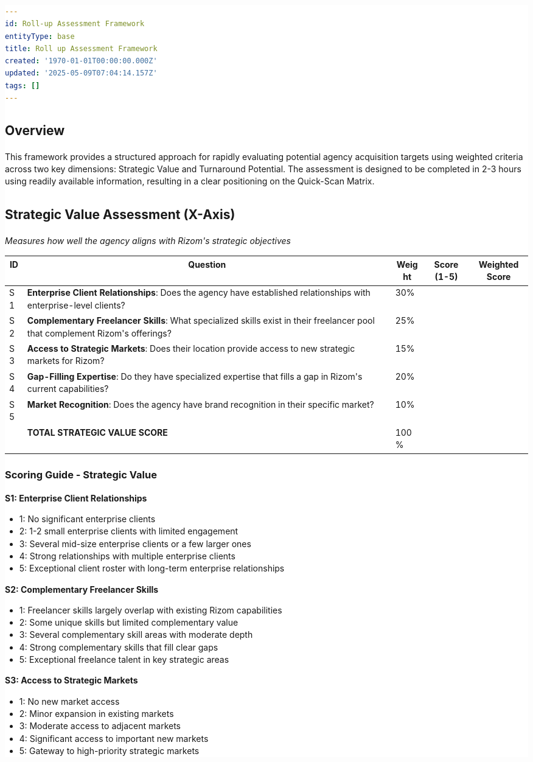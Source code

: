 ```yaml
---
id: Roll-up Assessment Framework
entityType: base
title: Roll up Assessment Framework
created: '1970-01-01T00:00:00.000Z'
updated: '2025-05-09T07:04:14.157Z'
tags: []
---
```

## Overview
This framework provides a structured approach for rapidly evaluating potential agency acquisition targets using weighted criteria across two key dimensions: Strategic Value and Turnaround Potential. The assessment is designed to be completed in 2-3 hours using readily available information, resulting in a clear positioning on the Quick-Scan Matrix.

## Strategic Value Assessment (X-Axis)
*Measures how well the agency aligns with Rizom's strategic objectives*

| ID | Question | Weight | Score (1-5) | Weighted Score |
|----|----------|--------|-------------|----------------|
| S1 | **Enterprise Client Relationships**: Does the agency have established relationships with enterprise-level clients? | 30% | | |
| S2 | **Complementary Freelancer Skills**: What specialized skills exist in their freelancer pool that complement Rizom's offerings? | 25% | | |
| S3 | **Access to Strategic Markets**: Does their location provide access to new strategic markets for Rizom? | 15% | | |
| S4 | **Gap-Filling Expertise**: Do they have specialized expertise that fills a gap in Rizom's current capabilities? | 20% | | |
| S5 | **Market Recognition**: Does the agency have brand recognition in their specific market? | 10% | | |
| | **TOTAL STRATEGIC VALUE SCORE** | 100% | | |

### Scoring Guide - Strategic Value

**S1: Enterprise Client Relationships**
- 1: No significant enterprise clients
- 2: 1-2 small enterprise clients with limited engagement
- 3: Several mid-size enterprise clients or a few larger ones
- 4: Strong relationships with multiple enterprise clients
- 5: Exceptional client roster with long-term enterprise relationships

**S2: Complementary Freelancer Skills**
- 1: Freelancer skills largely overlap with existing Rizom capabilities
- 2: Some unique skills but limited complementary value
- 3: Several complementary skill areas with moderate depth
- 4: Strong complementary skills that fill clear gaps
- 5: Exceptional freelance talent in key strategic areas

**S3: Access to Strategic Markets**
- 1: No new market access
- 2: Minor expansion in existing markets
- 3: Moderate access to adjacent markets
- 4: Significant access to important new markets
- 5: Gateway to high-priority strategic markets
